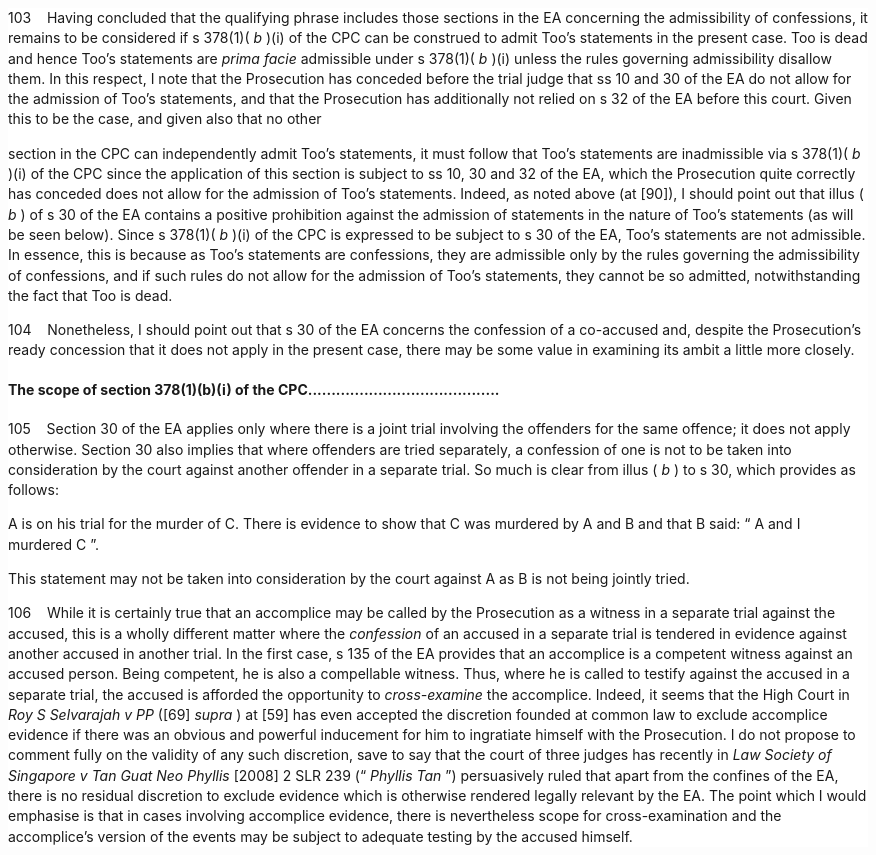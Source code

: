103    Having concluded that the qualifying phrase includes those sections in the EA concerning the admissibility of confessions, it remains to be considered if s 378(1)( _b_ )(i) of the CPC can be construed to admit Too’s statements in the present case. Too is dead and hence Too’s statements are _prima facie_ admissible under s 378(1)( _b_ )(i) unless the rules governing admissibility disallow them. In this respect, I note that the Prosecution has conceded before the trial judge that ss 10 and 30 of the EA do not allow for the admission of Too’s statements, and that the Prosecution has additionally not relied on s 32 of the EA before this court. Given this to be the case, and given also that no other 


section in the CPC can independently admit Too’s statements, it must follow that Too’s statements are inadmissible via s 378(1)( _b_ )(i) of the CPC since the application of this section is subject to ss 10, 30 and 32 of the EA, which the Prosecution quite correctly has conceded does not allow for the admission of Too’s statements. Indeed, as noted above (at [90]), I should point out that illus ( _b_ ) of s 30 of the EA contains a positive prohibition against the admission of statements in the nature of Too’s statements (as will be seen below). Since s 378(1)( _b_ )(i) of the CPC is expressed to be subject to s 30 of the EA, Too’s statements are not admissible. In essence, this is because as Too’s statements are confessions, they are admissible only by the rules governing the admissibility of confessions, and if such rules do not allow for the admission of Too’s statements, they cannot be so admitted, notwithstanding the fact that Too is dead. 

104    Nonetheless, I should point out that s 30 of the EA concerns the confession of a co-accused and, despite the Prosecution’s ready concession that it does not apply in the present case, there may be some value in examining its ambit a little more closely. 

#### The scope of section 378(1)(b)(i) of the CPC......................................... 

105    Section 30 of the EA applies only where there is a joint trial involving the offenders for the same offence; it does not apply otherwise. Section 30 also implies that where offenders are tried separately, a confession of one is not to be taken into consideration by the court against another offender in a separate trial. So much is clear from illus ( _b_ ) to s 30, which provides as follows: 

 A is on his trial for the murder of C. There is evidence to show that C was murdered by A and B and that B said: “ A and I murdered C ”. 

 This statement may not be taken into consideration by the court against A as B is not being jointly tried. 

106    While it is certainly true that an accomplice may be called by the Prosecution as a witness in a separate trial against the accused, this is a wholly different matter where the _confession_ of an accused in a separate trial is tendered in evidence against another accused in another trial. In the first case, s 135 of the EA provides that an accomplice is a competent witness against an accused person. Being competent, he is also a compellable witness. Thus, where he is called to testify against the accused in a separate trial, the accused is afforded the opportunity to _cross-examine_ the accomplice. Indeed, it seems that the High Court in _Roy S Selvarajah v PP_ ([69] _supra_ ) at [59] has even accepted the discretion founded at common law to exclude accomplice evidence if there was an obvious and powerful inducement for him to ingratiate himself with the Prosecution. I do not propose to comment fully on the validity of any such discretion, save to say that the court of three judges has recently in _Law Society of Singapore v Tan Guat Neo Phyllis_ [2008] 2 SLR 239 (“ _Phyllis Tan_ ”) persuasively ruled that apart from the confines of the EA, there is no residual discretion to exclude evidence which is otherwise rendered legally relevant by the EA. The point which I would emphasise is that in cases involving accomplice evidence, there is nevertheless scope for cross-examination and the accomplice’s version of the events may be subject to adequate testing by the accused himself. 
